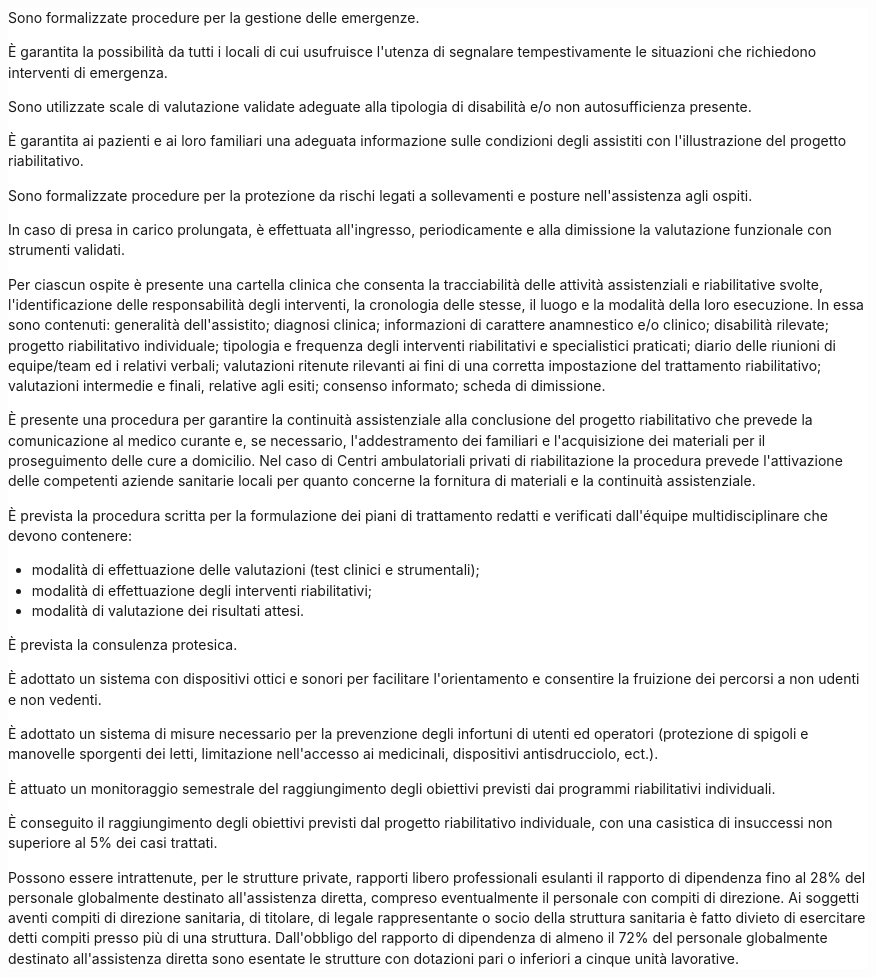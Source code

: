 Sono formalizzate procedure per la gestione delle emergenze.

È garantita la possibilità da tutti i locali di cui usufruisce l'utenza di segnalare tempestivamente le situazioni che richiedono interventi di emergenza.

Sono utilizzate scale di valutazione validate adeguate alla tipologia di disabilità e/o non autosufficienza presente.

È garantita ai pazienti e ai loro familiari una adeguata informazione sulle condizioni degli assistiti con l'illustrazione del progetto riabilitativo.

Sono formalizzate procedure per la protezione da rischi legati a sollevamenti e posture nell'assistenza agli ospiti.

In caso di presa in carico prolungata, è effettuata all'ingresso, periodicamente e alla dimissione la valutazione funzionale con strumenti validati.

Per ciascun ospite è presente una cartella clinica che consenta la tracciabilità delle attività assistenziali e riabilitative svolte, l'identificazione delle responsabilità degli interventi, la cronologia delle stesse, il luogo e la modalità della loro esecuzione. In essa sono contenuti: generalità dell'assistito; diagnosi clinica; informazioni di carattere anamnestico e/o clinico; disabilità rilevate; progetto riabilitativo individuale; tipologia e frequenza degli interventi riabilitativi e specialistici praticati; diario delle riunioni di equipe/team ed i relativi verbali; valutazioni ritenute rilevanti ai fini di una corretta impostazione del trattamento riabilitativo; valutazioni intermedie e finali, relative agli esiti; consenso informato; scheda di dimissione.

È presente una procedura per garantire la continuità assistenziale alla conclusione del progetto riabilitativo che prevede la comunicazione al medico curante e, se necessario, l'addestramento dei familiari e l'acquisizione dei materiali per il proseguimento delle cure a domicilio. Nel caso di Centri ambulatoriali privati di riabilitazione la procedura prevede l'attivazione delle competenti aziende sanitarie locali per quanto concerne la fornitura di materiali e la continuità assistenziale.

È prevista la procedura scritta per la formulazione dei piani di trattamento redatti e verificati dall'équipe multidisciplinare che devono contenere:
- modalità di effettuazione delle valutazioni (test clinici e strumentali);
- modalità di effettuazione degli interventi riabilitativi;
- modalità di valutazione dei risultati attesi.

È prevista la consulenza protesica.

È adottato un sistema con dispositivi ottici e sonori per facilitare l'orientamento e consentire la fruizione dei percorsi a non udenti e non vedenti.

È adottato un sistema di misure necessario per la prevenzione degli infortuni di utenti ed operatori (protezione di spigoli e manovelle sporgenti dei letti, limitazione nell'accesso ai medicinali, dispositivi antisdrucciolo, ect.).

È attuato un monitoraggio semestrale del raggiungimento degli obiettivi previsti dai programmi riabilitativi individuali.

È conseguito il raggiungimento degli obiettivi previsti dal progetto riabilitativo individuale, con una casistica di insuccessi non superiore al 5% dei casi trattati.

Possono essere intrattenute, per le strutture private, rapporti libero professionali esulanti il rapporto di dipendenza fino al 28% del personale globalmente destinato all'assistenza diretta, compreso eventualmente il personale con compiti di direzione. Ai soggetti aventi compiti di direzione sanitaria, di titolare, di legale rappresentante o socio della struttura sanitaria è fatto divieto di esercitare detti compiti presso più di una struttura. Dall'obbligo del rapporto di dipendenza di almeno il 72% del personale globalmente destinato all'assistenza diretta sono esentate le strutture con dotazioni pari o inferiori a cinque unità lavorative.
